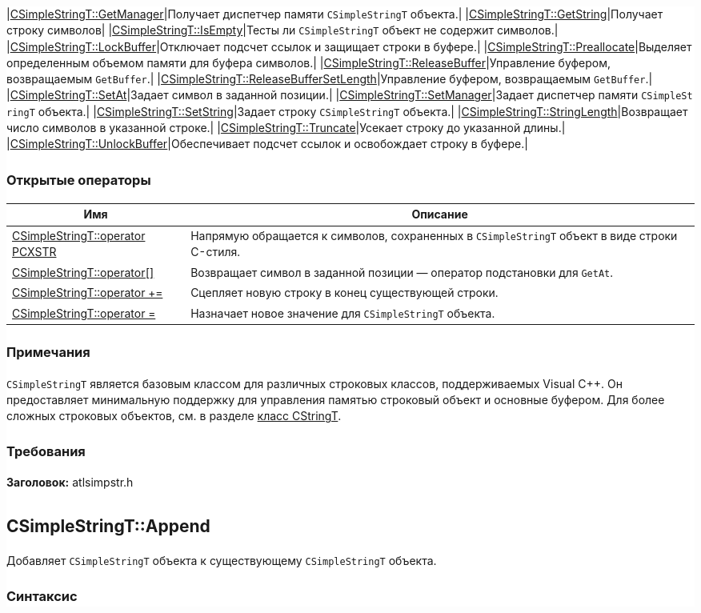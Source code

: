 |[CSimpleStringT::GetManager](#getmanager)|Получает диспетчер памяти `CSimpleStringT` объекта.|
|[CSimpleStringT::GetString](#getstring)|Получает строку символов|
|[CSimpleStringT::IsEmpty](#isempty)|Тесты ли `CSimpleStringT` объект не содержит символов.|
|[CSimpleStringT::LockBuffer](#lockbuffer)|Отключает подсчет ссылок и защищает строки в буфере.|
|[CSimpleStringT::Preallocate](#preallocate)|Выделяет определенным объемом памяти для буфера символов.|
|[CSimpleStringT::ReleaseBuffer](#releasebuffer)|Управление буфером, возвращаемым `GetBuffer`.|
|[CSimpleStringT::ReleaseBufferSetLength](#releasebuffersetlength)|Управление буфером, возвращаемым `GetBuffer`.|
|[CSimpleStringT::SetAt](#setat)|Задает символ в заданной позиции.|
|[CSimpleStringT::SetManager](#setmanager)|Задает диспетчер памяти `CSimpleStringT` объекта.|
|[CSimpleStringT::SetString](#setstring)|Задает строку `CSimpleStringT` объекта.|
|[CSimpleStringT::StringLength](#stringlength)|Возвращает число символов в указанной строке.|
|[CSimpleStringT::Truncate](#truncate)|Усекает строку до указанной длины.|
|[CSimpleStringT::UnlockBuffer](#unlockbuffer)|Обеспечивает подсчет ссылок и освобождает строку в буфере.|

### <a name="public-operators"></a>Открытые операторы

|Имя|Описание|
|----------|-----------------|
|[CSimpleStringT::operator PCXSTR](#operator_pcxstr)|Напрямую обращается к символов, сохраненных в `CSimpleStringT` объект в виде строки C-стиля.|
|[CSimpleStringT::operator\[\]](#operator_at)|Возвращает символ в заданной позиции — оператор подстановки для `GetAt`.|
|[CSimpleStringT::operator +=](#operator_add_eq)|Сцепляет новую строку в конец существующей строки.|
|[CSimpleStringT::operator =](#operator_eq)|Назначает новое значение для `CSimpleStringT` объекта.|

### <a name="remarks"></a>Примечания

`CSimpleStringT` является базовым классом для различных строковых классов, поддерживаемых Visual C++. Он предоставляет минимальную поддержку для управления памятью строковый объект и основные буфером. Для более сложных строковых объектов, см. в разделе [класс CStringT](../../atl-mfc-shared/reference/cstringt-class.md).

### <a name="requirements"></a>Требования

**Заголовок:** atlsimpstr.h

## <a name="append"></a> CSimpleStringT::Append

Добавляет `CSimpleStringT` объекта к существующему `CSimpleStringT` объекта.

### <a name="syntax"></a>Синтаксис
